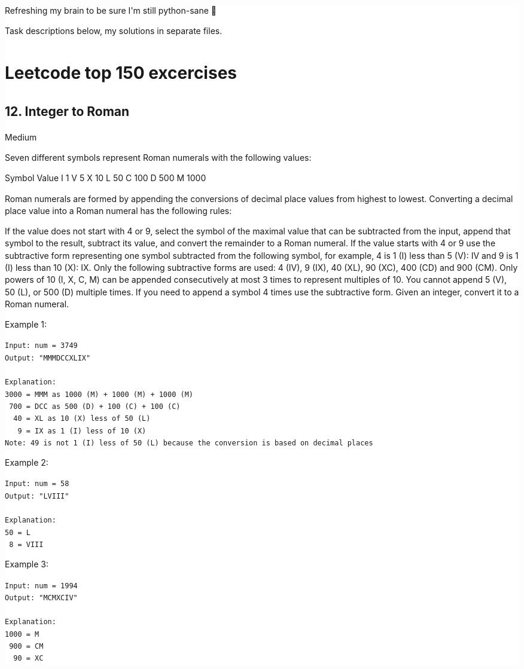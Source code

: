 Refreshing my brain to be sure I'm still python-sane 🧠

Task descriptions below, my solutions in separate files.

# Leetcode top 150 excercises

## 12. Integer to Roman
Medium

Seven different symbols represent Roman numerals with the following values:

Symbol	Value
I	1
V	5
X	10
L	50
C	100
D	500
M	1000

Roman numerals are formed by appending the conversions of decimal place values from highest to lowest. Converting a decimal place value into a Roman numeral has the following rules:

If the value does not start with 4 or 9, select the symbol of the maximal value that can be subtracted from the input, append that symbol to the result, subtract its value, and convert the remainder to a Roman numeral.
If the value starts with 4 or 9 use the subtractive form representing one symbol subtracted from the following symbol, for example, 4 is 1 (I) less than 5 (V): IV and 9 is 1 (I) less than 10 (X): IX. Only the following subtractive forms are used: 4 (IV), 9 (IX), 40 (XL), 90 (XC), 400 (CD) and 900 (CM).
Only powers of 10 (I, X, C, M) can be appended consecutively at most 3 times to represent multiples of 10. You cannot append 5 (V), 50 (L), or 500 (D) multiple times. If you need to append a symbol 4 times use the subtractive form.
Given an integer, convert it to a Roman numeral.

Example 1:
```
Input: num = 3749
Output: "MMMDCCXLIX"

Explanation:
3000 = MMM as 1000 (M) + 1000 (M) + 1000 (M)
 700 = DCC as 500 (D) + 100 (C) + 100 (C)
  40 = XL as 10 (X) less of 50 (L)
   9 = IX as 1 (I) less of 10 (X)
Note: 49 is not 1 (I) less of 50 (L) because the conversion is based on decimal places
```

Example 2:
```
Input: num = 58
Output: "LVIII"

Explanation:
50 = L
 8 = VIII
```
Example 3:
```
Input: num = 1994
Output: "MCMXCIV"

Explanation:
1000 = M
 900 = CM
  90 = XC
```
